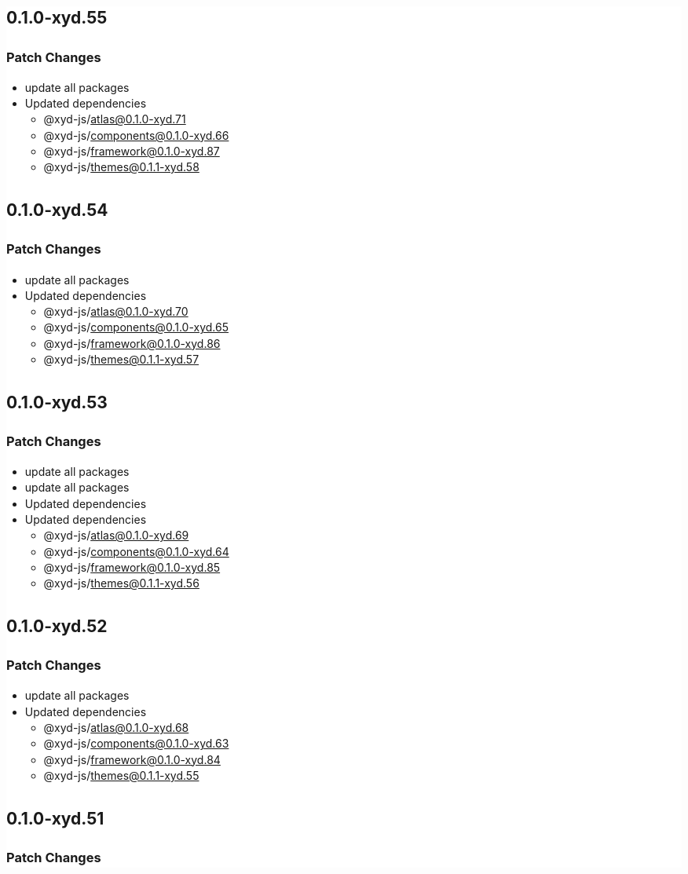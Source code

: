 ## 0.1.0-xyd.55

### Patch Changes

- update all packages
- Updated dependencies
  - @xyd-js/atlas@0.1.0-xyd.71
  - @xyd-js/components@0.1.0-xyd.66
  - @xyd-js/framework@0.1.0-xyd.87
  - @xyd-js/themes@0.1.1-xyd.58

## 0.1.0-xyd.54

### Patch Changes

- update all packages
- Updated dependencies
  - @xyd-js/atlas@0.1.0-xyd.70
  - @xyd-js/components@0.1.0-xyd.65
  - @xyd-js/framework@0.1.0-xyd.86
  - @xyd-js/themes@0.1.1-xyd.57

## 0.1.0-xyd.53

### Patch Changes

- update all packages
- update all packages
- Updated dependencies
- Updated dependencies
  - @xyd-js/atlas@0.1.0-xyd.69
  - @xyd-js/components@0.1.0-xyd.64
  - @xyd-js/framework@0.1.0-xyd.85
  - @xyd-js/themes@0.1.1-xyd.56

## 0.1.0-xyd.52

### Patch Changes

- update all packages
- Updated dependencies
  - @xyd-js/atlas@0.1.0-xyd.68
  - @xyd-js/components@0.1.0-xyd.63
  - @xyd-js/framework@0.1.0-xyd.84
  - @xyd-js/themes@0.1.1-xyd.55

## 0.1.0-xyd.51

### Patch Changes
